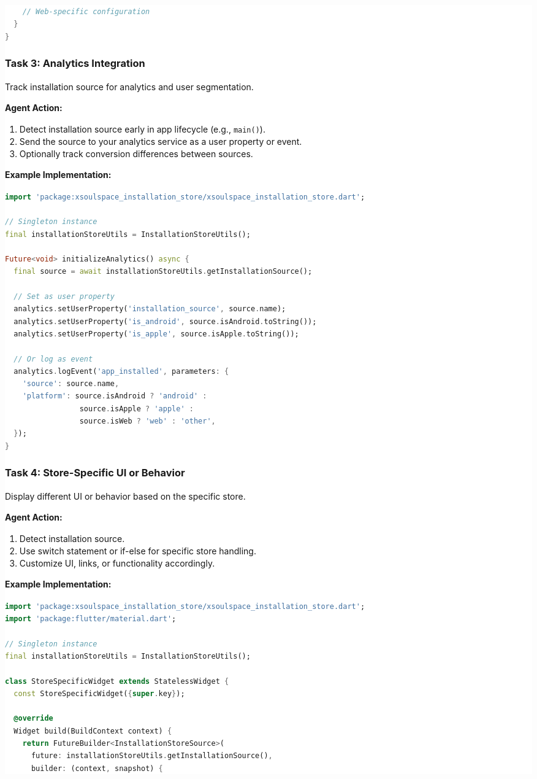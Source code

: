 ```dart
    // Web-specific configuration
  }
}
```

### Task 3: Analytics Integration

Track installation source for analytics and user segmentation.

**Agent Action:**

1. Detect installation source early in app lifecycle (e.g., `main()`).
2. Send the source to your analytics service as a user property or event.
3. Optionally track conversion differences between sources.

**Example Implementation:**

```dart
import 'package:xsoulspace_installation_store/xsoulspace_installation_store.dart';

// Singleton instance
final installationStoreUtils = InstallationStoreUtils();

Future<void> initializeAnalytics() async {
  final source = await installationStoreUtils.getInstallationSource();

  // Set as user property
  analytics.setUserProperty('installation_source', source.name);
  analytics.setUserProperty('is_android', source.isAndroid.toString());
  analytics.setUserProperty('is_apple', source.isApple.toString());

  // Or log as event
  analytics.logEvent('app_installed', parameters: {
    'source': source.name,
    'platform': source.isAndroid ? 'android' :
                 source.isApple ? 'apple' :
                 source.isWeb ? 'web' : 'other',
  });
}
```

### Task 4: Store-Specific UI or Behavior

Display different UI or behavior based on the specific store.

**Agent Action:**

1. Detect installation source.
2. Use switch statement or if-else for specific store handling.
3. Customize UI, links, or functionality accordingly.

**Example Implementation:**

```dart
import 'package:xsoulspace_installation_store/xsoulspace_installation_store.dart';
import 'package:flutter/material.dart';

// Singleton instance
final installationStoreUtils = InstallationStoreUtils();

class StoreSpecificWidget extends StatelessWidget {
  const StoreSpecificWidget({super.key});

  @override
  Widget build(BuildContext context) {
    return FutureBuilder<InstallationStoreSource>(
      future: installationStoreUtils.getInstallationSource(),
      builder: (context, snapshot) {
```